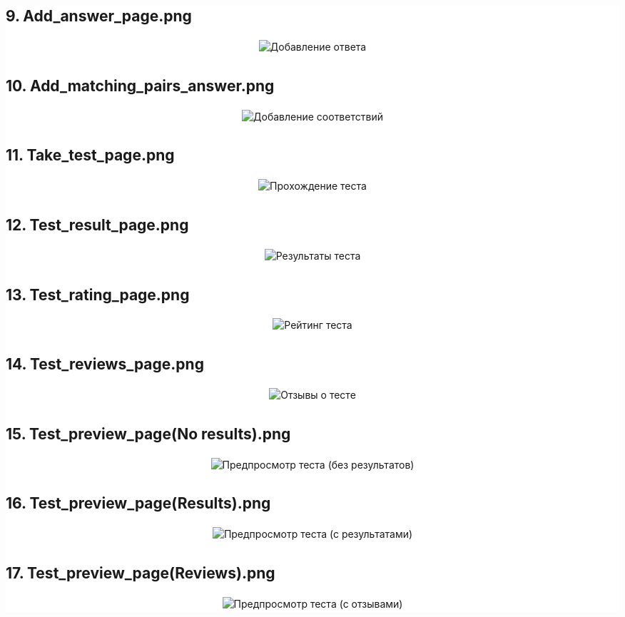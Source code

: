 ## 9. Add_answer_page.png
<div align="center">
  <img src="images/Add_answer_page.png" alt="Добавление ответа" width="100%"/>
</div>

## 10. Add_matching_pairs_answer.png
<div align="center">
  <img src="images/Add_matching_pairs_answer.png" alt="Добавление соответствий" width="100%"/>
</div>

## 11. Take_test_page.png
<div align="center">
  <img src="images/Take_test_page.png" alt="Прохождение теста" width="100%"/>
</div>

## 12. Test_result_page.png
<div align="center">
  <img src="images/Test_result_page.png" alt="Результаты теста" width="100%"/>
</div>

## 13. Test_rating_page.png
<div align="center">
  <img src="images/Test_rating_page.png" alt="Рейтинг теста" width="100%"/>
</div>

## 14. Test_reviews_page.png
<div align="center">
  <img src="images/Test_reviews_page.png" alt="Отзывы о тесте" width="100%"/>
</div>

## 15. Test_preview_page(No results).png
<div align="center">
  <img src="images/Test_preview_page(No%20results).png" alt="Предпросмотр теста (без результатов)" width="100%"/>
</div>

## 16. Test_preview_page(Results).png
<div align="center">
  <img src="images/Test_preview_page(Results).png" alt="Предпросмотр теста (с результатами)" width="100%"/>
</div>

## 17. Test_preview_page(Reviews).png
<div align="center">
  <img src="images/Test_preview_page(Reviews).png" alt="Предпросмотр теста (с отзывами)" width="100%"/>
</div>
